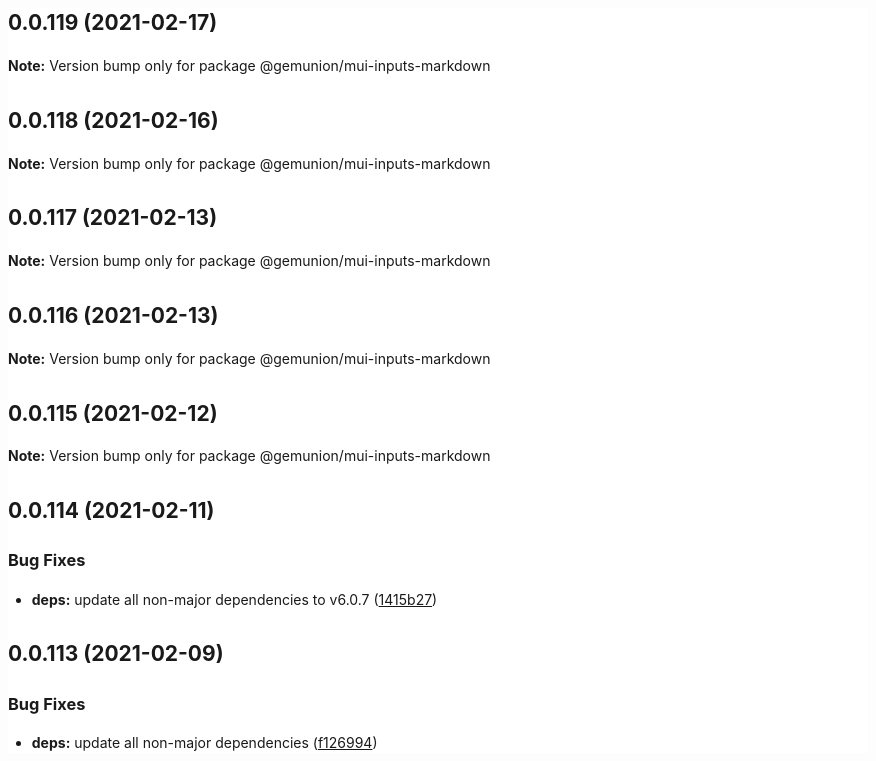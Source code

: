 



## 0.0.119 (2021-02-17)

**Note:** Version bump only for package @gemunion/mui-inputs-markdown





## 0.0.118 (2021-02-16)

**Note:** Version bump only for package @gemunion/mui-inputs-markdown





## 0.0.117 (2021-02-13)

**Note:** Version bump only for package @gemunion/mui-inputs-markdown





## 0.0.116 (2021-02-13)

**Note:** Version bump only for package @gemunion/mui-inputs-markdown





## 0.0.115 (2021-02-12)

**Note:** Version bump only for package @gemunion/mui-inputs-markdown





## 0.0.114 (2021-02-11)


### Bug Fixes

* **deps:** update all non-major dependencies to v6.0.7 ([1415b27](https://github.com/memoryOS/material-ui/commit/1415b270b8e2b3fb6590d00b343e2c2f6fe39c99))





## 0.0.113 (2021-02-09)


### Bug Fixes

* **deps:** update all non-major dependencies ([f126994](https://github.com/memoryOS/material-ui/commit/f12699444859baa248a098883ba681957a75a4da))
